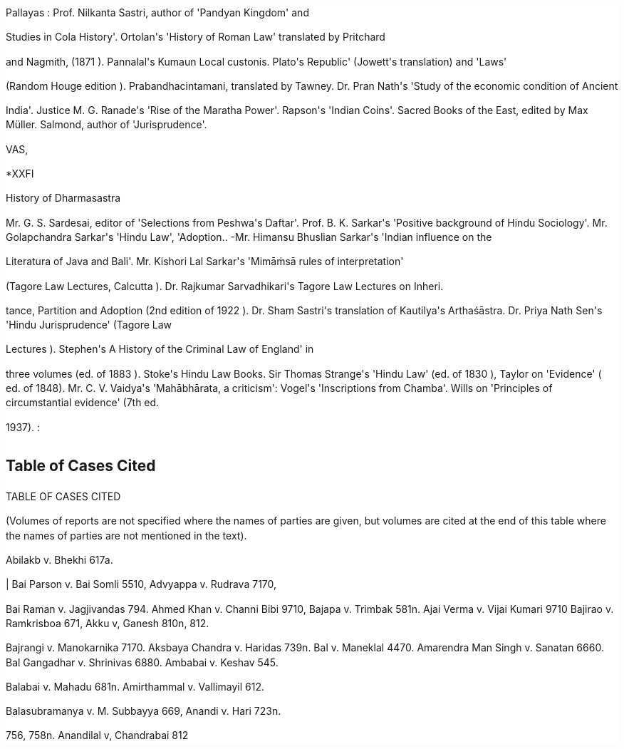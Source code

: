 Pallayas : Prof. Nilkanta Sastri, author of 'Pandyan Kingdom' and 

Studies in Cola History'. Ortolan's 'History of Roman Law' translated by Pritchard 

and Nagmith, (1871 ). Pannalal's Kumaun Local custonis. Plato's Republic' (Jowett's translation) and 'Laws' 

(Random Houge edition ). Prabandhacintamani, translated by Tawney. Dr. Pran Nath's 'Study of the economic condition of Ancient 

India'. Justice M. G. Ranade's 'Rise of the Maratha Power'. Rapson's 'Indian Coins'. Sacred Books of the East, edited by Max Müller. Salmond, author of 'Jurisprudence'. 

VAS, 

*XXFI 

History of Dharmasastra 

Mr. G. S. Sardesai, editor of 'Selections from Peshwa's Daftar'. Prof. B. K. Sarkar's 'Positive background of Hindu Sociology'. Mr. Golapchandra Sarkar's 'Hindu Law', 'Adoption.. -Mr. Himansu Bhuslian Sarkar's 'Indian influence on the 

Literatura of Java and Bali'. Mr. Kishori Lal Sarkar's 'Mimāṁsā rules of interpretation' 

(Tagore Law Lectures, Calcutta ). Dr. Rajkumar Sarvadhikari's Tagore Law Lectures on Inheri. 

tance, Partition and Adoption (2nd edition of 1922 ). Dr. Sham Sastri's translation of Kautilya's Arthaśāstra. Dr. Priya Nath Sen's 'Hindu Jurisprudence' (Tagore Law 

Lectures ). Stephen's A History of the Criminal Law of England' in 

three volumes (ed. of 1883 ). Stoke's Hindu Law Books. Sir Thomas Strange's 'Hindu Law' (ed. of 1830 ), Taylor on 'Evidence' ( ed. of 1848). Mr. C. V. Vaidya's 'Mahābhārata, a criticism': Vogel's 'Inscriptions from Chamba'. Wills on 'Principles of circumstantial evidence' (7th ed. 

1937). : 

## Table of Cases Cited

TABLE OF CASES CITED 

(Volumes of reports are not specified where the names of parties are given, but volumes are cited at the end of this table where the names of parties are not mentioned in the text). 

Abilakb v. Bhekhi 617a. 

| Bai Parson v. Bai Somli 5510, Advyappa v. Rudrava 7170, 

Bai Raman v. Jagjivandas 794. Ahmed Khan v. Channi Bibi 9710, Bajapa v. Trimbak 581n. Ajai Verma v. Vijai Kumari 9710 Bajirao v. Ramkrisboa 671, Akku v, Ganesh 810n, 812. 

Bajrangi v. Manokarnika 7170. Aksbaya Chandra v. Haridas 739n. Bal v. Maneklal 4470. Amarendra Man Singh v. Sanatan 6660. Bal Gangadhar v. Shrinivas 6880. Ambabai v. Keshav 545. 

Balabai v. Mahadu 681n. Amirthammal v. Vallimayil 612. 

Balasubramanya v. M. Subbayya 669, Anandi v. Hari 723n. 

756, 758n. Anandilal v, Chandrabai 812 

